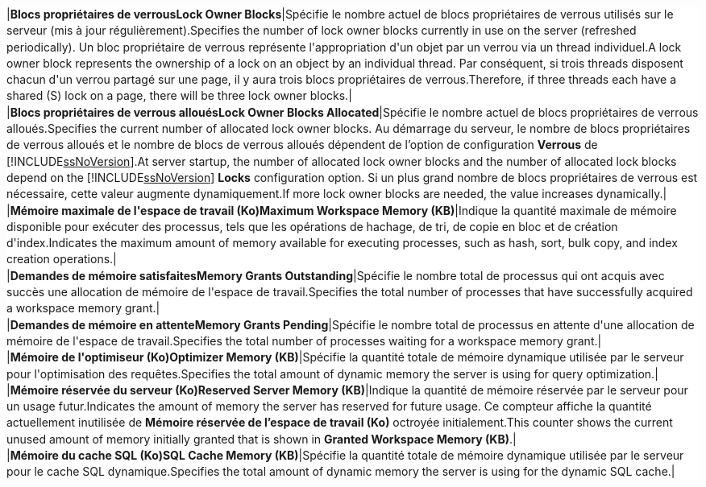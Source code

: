|<span data-ttu-id="ac7a1-130">**Blocs propriétaires de verrous**</span><span class="sxs-lookup"><span data-stu-id="ac7a1-130">**Lock Owner Blocks**</span></span>|<span data-ttu-id="ac7a1-131">Spécifie le nombre actuel de blocs propriétaires de verrous utilisés sur le serveur (mis à jour régulièrement).</span><span class="sxs-lookup"><span data-stu-id="ac7a1-131">Specifies the number of lock owner blocks currently in use on the server (refreshed periodically).</span></span> <span data-ttu-id="ac7a1-132">Un bloc propriétaire de verrous représente l'appropriation d'un objet par un verrou via un thread individuel.</span><span class="sxs-lookup"><span data-stu-id="ac7a1-132">A lock owner block represents the ownership of a lock on an object by an individual thread.</span></span> <span data-ttu-id="ac7a1-133">Par conséquent, si trois threads disposent chacun d'un verrou partagé sur une page, il y aura trois blocs propriétaires de verrous.</span><span class="sxs-lookup"><span data-stu-id="ac7a1-133">Therefore, if three threads each have a shared (S) lock on a page, there will be three lock owner blocks.</span></span>|  
|<span data-ttu-id="ac7a1-134">**Blocs propriétaires de verrous alloués**</span><span class="sxs-lookup"><span data-stu-id="ac7a1-134">**Lock Owner Blocks Allocated**</span></span>|<span data-ttu-id="ac7a1-135">Spécifie le nombre actuel de blocs propriétaires de verrous alloués.</span><span class="sxs-lookup"><span data-stu-id="ac7a1-135">Specifies the current number of allocated lock owner blocks.</span></span> <span data-ttu-id="ac7a1-136">Au démarrage du serveur, le nombre de blocs propriétaires de verrous alloués et le nombre de blocs de verrous alloués dépendent de l’option de configuration **Verrous** de [!INCLUDE[ssNoVersion](../../includes/ssnoversion-md.md)].</span><span class="sxs-lookup"><span data-stu-id="ac7a1-136">At server startup, the number of allocated lock owner blocks and the number of allocated lock blocks depend on the [!INCLUDE[ssNoVersion](../../includes/ssnoversion-md.md)] **Locks** configuration option.</span></span> <span data-ttu-id="ac7a1-137">Si un plus grand nombre de blocs propriétaires de verrous est nécessaire, cette valeur augmente dynamiquement.</span><span class="sxs-lookup"><span data-stu-id="ac7a1-137">If more lock owner blocks are needed, the value increases dynamically.</span></span>|  
|<span data-ttu-id="ac7a1-138">**Mémoire maximale de l'espace de travail (Ko)**</span><span class="sxs-lookup"><span data-stu-id="ac7a1-138">**Maximum Workspace Memory (KB)**</span></span>|<span data-ttu-id="ac7a1-139">Indique la quantité maximale de mémoire disponible pour exécuter des processus, tels que les opérations de hachage, de tri, de copie en bloc et de création d'index.</span><span class="sxs-lookup"><span data-stu-id="ac7a1-139">Indicates the maximum amount of memory available for executing processes, such as hash, sort, bulk copy, and index creation operations.</span></span>|  
|<span data-ttu-id="ac7a1-140">**Demandes de mémoire satisfaites**</span><span class="sxs-lookup"><span data-stu-id="ac7a1-140">**Memory Grants Outstanding**</span></span>|<span data-ttu-id="ac7a1-141">Spécifie le nombre total de processus qui ont acquis avec succès une allocation de mémoire de l'espace de travail.</span><span class="sxs-lookup"><span data-stu-id="ac7a1-141">Specifies the total number of processes that have successfully acquired a workspace memory grant.</span></span>|  
|<span data-ttu-id="ac7a1-142">**Demandes de mémoire en attente**</span><span class="sxs-lookup"><span data-stu-id="ac7a1-142">**Memory Grants Pending**</span></span>|<span data-ttu-id="ac7a1-143">Spécifie le nombre total de processus en attente d'une allocation de mémoire de l'espace de travail.</span><span class="sxs-lookup"><span data-stu-id="ac7a1-143">Specifies the total number of processes waiting for a workspace memory grant.</span></span>|  
|<span data-ttu-id="ac7a1-144">**Mémoire de l'optimiseur (Ko)**</span><span class="sxs-lookup"><span data-stu-id="ac7a1-144">**Optimizer Memory (KB)**</span></span>|<span data-ttu-id="ac7a1-145">Spécifie la quantité totale de mémoire dynamique utilisée par le serveur pour l'optimisation des requêtes.</span><span class="sxs-lookup"><span data-stu-id="ac7a1-145">Specifies the total amount of dynamic memory the server is using for query optimization.</span></span>|  
|<span data-ttu-id="ac7a1-146">**Mémoire réservée du serveur (Ko)**</span><span class="sxs-lookup"><span data-stu-id="ac7a1-146">**Reserved Server Memory (KB)**</span></span>|<span data-ttu-id="ac7a1-147">Indique la quantité de mémoire réservée par le serveur pour un usage futur.</span><span class="sxs-lookup"><span data-stu-id="ac7a1-147">Indicates the amount of memory the server has reserved for future usage.</span></span> <span data-ttu-id="ac7a1-148">Ce compteur affiche la quantité actuellement inutilisée de **Mémoire réservée de l’espace de travail (Ko)** octroyée initialement.</span><span class="sxs-lookup"><span data-stu-id="ac7a1-148">This counter shows the current unused amount of memory initially granted that is shown in **Granted Workspace Memory (KB)**.</span></span>|  
|<span data-ttu-id="ac7a1-149">**Mémoire du cache SQL (Ko)**</span><span class="sxs-lookup"><span data-stu-id="ac7a1-149">**SQL Cache Memory (KB)**</span></span>|<span data-ttu-id="ac7a1-150">Spécifie la quantité totale de mémoire dynamique utilisée par le serveur pour le cache SQL dynamique.</span><span class="sxs-lookup"><span data-stu-id="ac7a1-150">Specifies the total amount of dynamic memory the server is using for the dynamic SQL cache.</span></span>|  